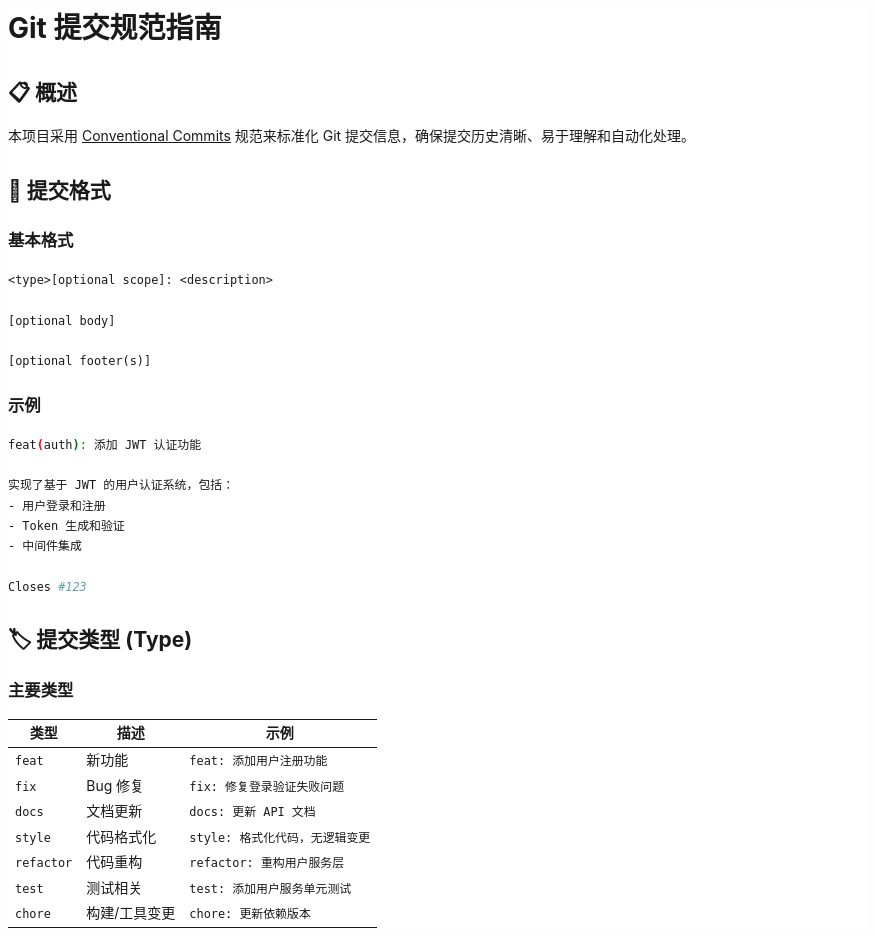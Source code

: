 # Git 提交规范指南

## 📋 概述

本项目采用 [Conventional Commits](https://www.conventionalcommits.org/) 规范来标准化 Git 提交信息，确保提交历史清晰、易于理解和自动化处理。

## 🎯 提交格式

### 基本格式

```
<type>[optional scope]: <description>

[optional body]

[optional footer(s)]
```

### 示例

```bash
feat(auth): 添加 JWT 认证功能

实现了基于 JWT 的用户认证系统，包括：
- 用户登录和注册
- Token 生成和验证
- 中间件集成

Closes #123
```

## 🏷️ 提交类型 (Type)

### 主要类型

| 类型 | 描述 | 示例 |
|------|------|------|
| `feat` | 新功能 | `feat: 添加用户注册功能` |
| `fix` | Bug 修复 | `fix: 修复登录验证失败问题` |
| `docs` | 文档更新 | `docs: 更新 API 文档` |
| `style` | 代码格式化 | `style: 格式化代码，无逻辑变更` |
| `refactor` | 代码重构 | `refactor: 重构用户服务层` |
| `test` | 测试相关 | `test: 添加用户服务单元测试` |
| `chore` | 构建/工具变更 | `chore: 更新依赖版本` |
